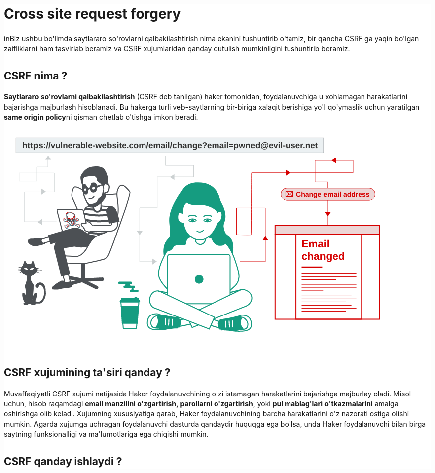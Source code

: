 # Cross site request forgery

inBiz ushbu bo'limda saytlararo so'rovlarni qalbakilashtirish nima ekanini tushuntirib o'tamiz, bir qancha CSRF ga yaqin bo'lgan zaifliklarni ham tasvirlab beramiz va CSRF xujumlaridan qanday qutulish mumkinligini tushuntirib beramiz.

## CSRF nima ? <a href="#csrf-nima" id="csrf-nima"></a>

**Saytlararo so'rovlarni qalbakilashtirish** (CSRF deb tanilgan) haker tomonidan, foydalanuvchiga u xohlamagan harakatlarini bajarishga majburlash hisoblanadi. Bu hakerga turli veb-saytlarning bir-biriga xalaqit berishiga yo'l qo'ymaslik uchun yaratilgan **same origin policy**ni qisman chetlab o'tishga imkon beradi.

![](../.gitbook/assets/image%20%2818%29.png)

## CSRF xujumining ta'siri qanday ? <a href="#csrf-xujumining-tasiri-qanday" id="csrf-xujumining-tasiri-qanday"></a>

Muvaffaqiyatli CSRF xujumi natijasida Haker foydalanuvchining o'zi istamagan harakatlarini bajarishga majburlay oladi. Misol uchun, hisob raqamdagi **email manzilini o'zgartirish, parollarni o'zgartirish**, yoki **pul mablag'lari o'tkazmalarini** amalga oshirishga olib keladi. Xujumning xususiyatiga qarab, Haker foydalanuvchining barcha harakatlarini o'z nazorati ostiga olishi mumkin. Agarda xujumga uchragan foydalanuvchi dasturda qandaydir huquqga ega bo'lsa, unda Haker foydalanuvchi bilan birga saytning funksionalligi va ma'lumotlariga ega chiqishi mumkin.

## CSRF qanday ishlaydi ? <a href="#csrf-qanday-ishlaydi" id="csrf-qanday-ishlaydi"></a>
